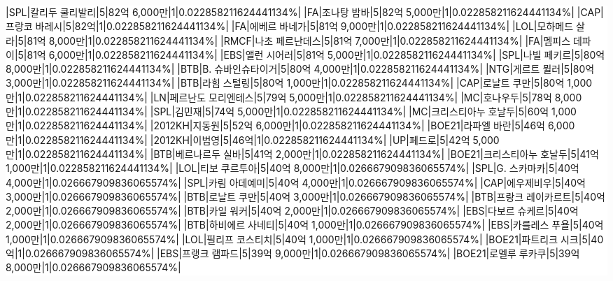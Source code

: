 |SPL|칼리두 쿨리발리|5|82억 6,000만|1|0.022858211624441134%|
|FA|조나탕 밤바|5|82억 5,000만|1|0.022858211624441134%|
|CAP|프랑코 바레시|5|82억|1|0.022858211624441134%|
|FA|에베르 바네가|5|81억 9,000만|1|0.022858211624441134%|
|LOL|모하메드 살라|5|81억 8,000만|1|0.022858211624441134%|
|RMCF|나초 페르난데스|5|81억 7,000만|1|0.022858211624441134%|
|FA|멤피스 데파이|5|81억 6,000만|1|0.022858211624441134%|
|EBS|앨런 시어러|5|81억 5,000만|1|0.022858211624441134%|
|SPL|나빌 페키르|5|80억 8,000만|1|0.022858211624441134%|
|BTB|B. 슈바인슈타이거|5|80억 4,000만|1|0.022858211624441134%|
|NTG|게르트 뮐러|5|80억 3,000만|1|0.022858211624441134%|
|BTB|라힘 스털링|5|80억 1,000만|1|0.022858211624441134%|
|CAP|로날트 쿠만|5|80억 1,000만|1|0.022858211624441134%|
|LN|페르난도 모리엔테스|5|79억 5,000만|1|0.022858211624441134%|
|MC|호나우두|5|78억 8,000만|1|0.022858211624441134%|
|SPL|김민재|5|74억 5,000만|1|0.022858211624441134%|
|MC|크리스티아누 호날두|5|60억 1,000만|1|0.022858211624441134%|
|2012KH|지동원|5|52억 6,000만|1|0.022858211624441134%|
|BOE21|라파엘 바란|5|46억 6,000만|1|0.022858211624441134%|
|2012KH|이범영|5|46억|1|0.022858211624441134%|
|UP|페드로|5|42억 5,000만|1|0.022858211624441134%|
|BTB|베르나르두 실바|5|41억 2,000만|1|0.022858211624441134%|
|BOE21|크리스티아누 호날두|5|41억 1,000만|1|0.022858211624441134%|
|LOL|티보 쿠르투아|5|40억 8,000만|1|0.026667909836065574%|
|SPL|G. 스카마카|5|40억 4,000만|1|0.026667909836065574%|
|SPL|카림 아데예미|5|40억 4,000만|1|0.026667909836065574%|
|CAP|에우제비우|5|40억 3,000만|1|0.026667909836065574%|
|BTB|로날트 쿠만|5|40억 3,000만|1|0.026667909836065574%|
|BTB|프랑크 레이카르트|5|40억 2,000만|1|0.026667909836065574%|
|BTB|카일 워커|5|40억 2,000만|1|0.026667909836065574%|
|EBS|다보르 슈케르|5|40억 2,000만|1|0.026667909836065574%|
|BTB|하비에르 사네티|5|40억 1,000만|1|0.026667909836065574%|
|EBS|카를레스 푸욜|5|40억 1,000만|1|0.026667909836065574%|
|LOL|필리프 코스티치|5|40억 1,000만|1|0.026667909836065574%|
|BOE21|파트리크 시크|5|40억|1|0.026667909836065574%|
|EBS|프랭크 램파드|5|39억 9,000만|1|0.026667909836065574%|
|BOE21|로멜루 루카쿠|5|39억 8,000만|1|0.026667909836065574%|